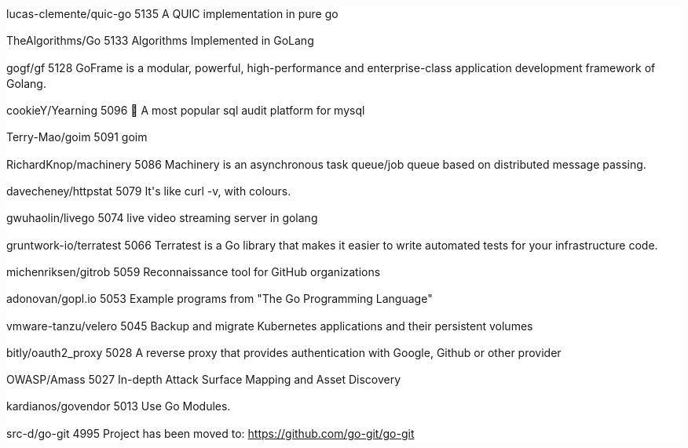 
lucas-clemente/quic-go                     5135
A QUIC implementation in pure go


TheAlgorithms/Go                           5133
Algorithms Implemented in GoLang


gogf/gf                                    5128
GoFrame is a modular, powerful, high-performance and enterprise-class application development framework of Golang. 


cookieY/Yearning                           5096
🐳 A most popular sql audit platform for mysql 


Terry-Mao/goim                             5091
goim


RichardKnop/machinery                      5086
Machinery is an asynchronous task queue/job queue based on distributed message passing.


davecheney/httpstat                        5079
It's like curl -v, with colours. 


gwuhaolin/livego                           5074
live video streaming server in golang


gruntwork-io/terratest                     5066
 Terratest is a Go library that makes it easier to write automated tests for your infrastructure code.


michenriksen/gitrob                        5059
Reconnaissance tool for GitHub organizations


adonovan/gopl.io                           5053
Example programs from "The Go Programming Language"


vmware-tanzu/velero                        5045
Backup and migrate Kubernetes applications and their persistent volumes


bitly/oauth2_proxy                         5028
A reverse proxy that provides authentication with Google, Github or other provider


OWASP/Amass                                5027
In-depth Attack Surface Mapping and Asset Discovery


kardianos/govendor                         5013
Use Go Modules.


src-d/go-git                               4995
Project has been moved to: https://github.com/go-git/go-git
